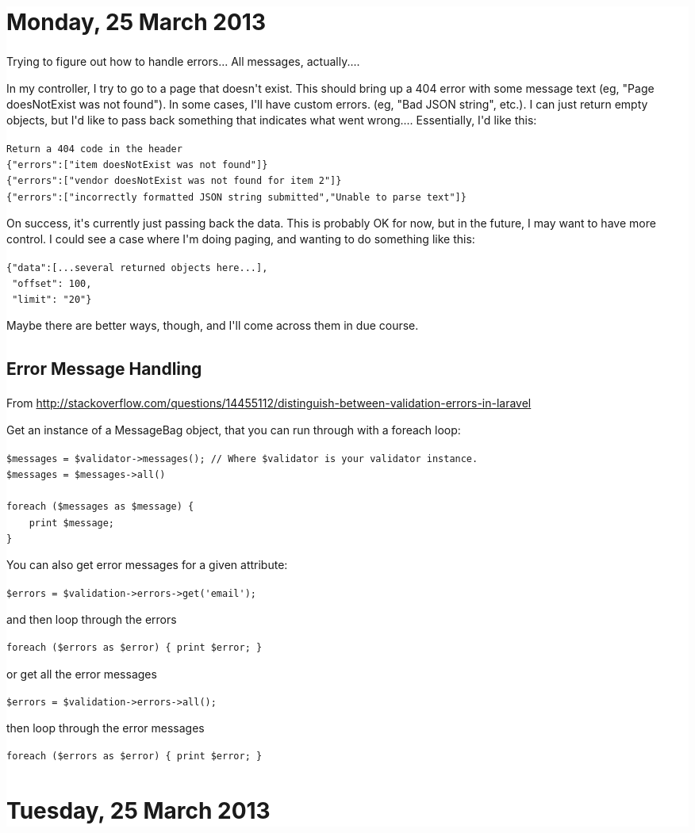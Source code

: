 Monday, 25 March 2013 
====================================

Trying to figure out how to handle errors... All messages, actually....

In my controller, I try to go to a page that doesn't exist. This should bring up a 404 error with some message text (eg, "Page doesNotExist was not found"). In some cases, I'll have custom errors. (eg, "Bad JSON string", etc.). I can just return empty objects, but I'd like to pass back something that indicates what went wrong.... Essentially, I'd like this:

    Return a 404 code in the header
    {"errors":["item doesNotExist was not found"]}
    {"errors":["vendor doesNotExist was not found for item 2"]}
    {"errors":["incorrectly formatted JSON string submitted","Unable to parse text"]}

On success, it's currently just passing back the data. This is probably OK for now, but in the future, I may want to have more control. I could see a case where I'm doing paging, and wanting to do something like this:

    {"data":[...several returned objects here...],
     "offset": 100,
     "limit": "20"}

Maybe there are better ways, though, and I'll come across them in due course.



Error Message Handling
-----------------------
From http://stackoverflow.com/questions/14455112/distinguish-between-validation-errors-in-laravel

Get an instance of a MessageBag object, that you can run through with a foreach loop:

    $messages = $validator->messages(); // Where $validator is your validator instance.
    $messages = $messages->all()

    foreach ($messages as $message) {
        print $message;
    }

You can also get error messages for a given attribute:

    $errors = $validation->errors->get('email');

and then loop through the errors

    foreach ($errors as $error) { print $error; }

or get all the error messages

    $errors = $validation->errors->all();

then loop through the error messages

    foreach ($errors as $error) { print $error; }




Tuesday, 25 March 2013 
======================================================

